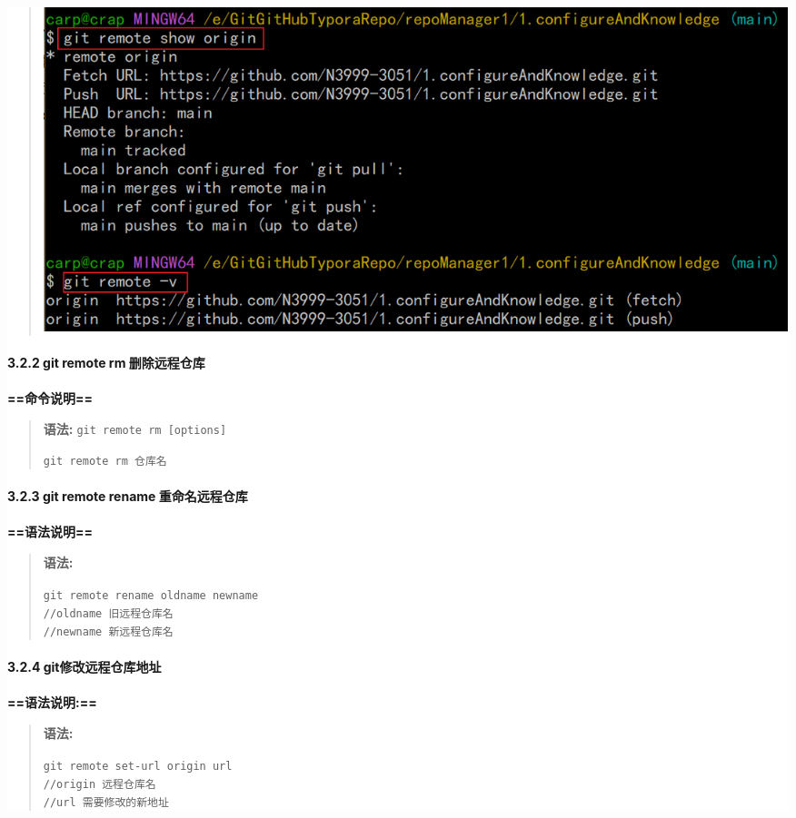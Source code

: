><img src="gitGithub版本控制学习.assets/image-20221010090031081.png" alt="image-20221010090031081" style="zoom:80%;" /> 



#### 3.2.2 git remote rm 删除远程仓库

**==命令说明==**

>**语法:** `git remote rm [options]`
>
>```shell
>git remote rm 仓库名 
>```



#### 3.2.3 git remote rename 重命名远程仓库

**==语法说明==**

>**语法:** 
>
>```shell
>git remote rename oldname newname 
>//oldname 旧远程仓库名
>//newname 新远程仓库名
>```



#### 3.2.4 git修改远程仓库地址

**==语法说明:==**

>**语法:**
>
>```shell
>git remote set-url origin url
>//origin 远程仓库名
>//url 需要修改的新地址
>```
